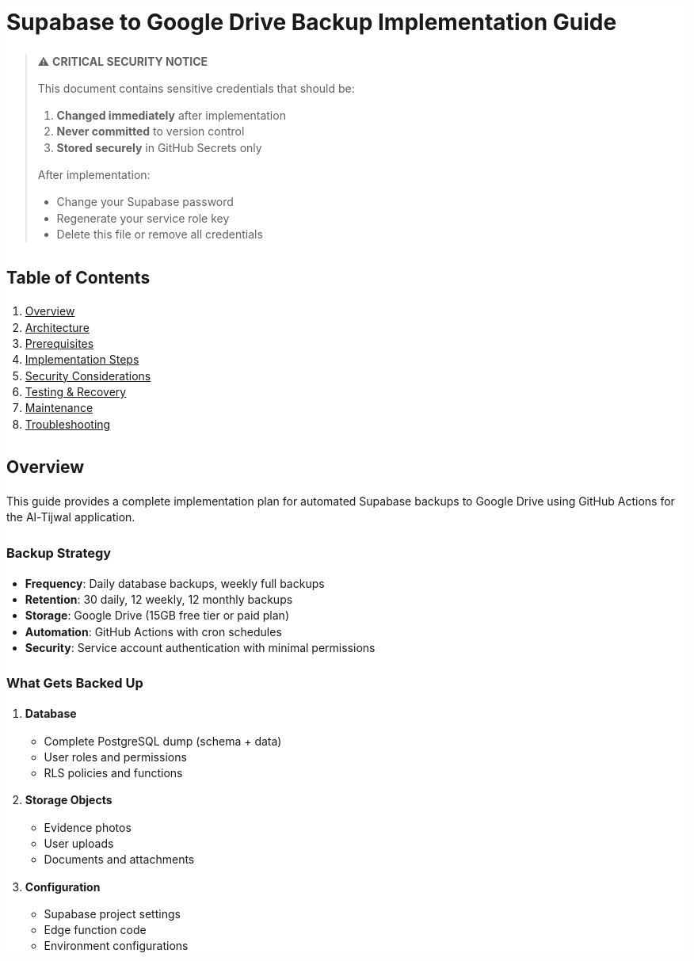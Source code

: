 # Supabase to Google Drive Backup Implementation Guide

> ⚠️ **CRITICAL SECURITY NOTICE**
> 
> This document contains sensitive credentials that should be:
> 1. **Changed immediately** after implementation
> 2. **Never committed** to version control
> 3. **Stored securely** in GitHub Secrets only
> 
> After implementation:
> - Change your Supabase password
> - Regenerate your service role key
> - Delete this file or remove all credentials

## Table of Contents
1. [Overview](#overview)
2. [Architecture](#architecture)
3. [Prerequisites](#prerequisites)
4. [Implementation Steps](#implementation-steps)
5. [Security Considerations](#security-considerations)
6. [Testing & Recovery](#testing--recovery)
7. [Maintenance](#maintenance)
8. [Troubleshooting](#troubleshooting)

## Overview

This guide provides a complete implementation plan for automated Supabase backups to Google Drive using GitHub Actions for the Al-Tijwal application.

### Backup Strategy
- **Frequency**: Daily database backups, weekly full backups
- **Retention**: 30 daily, 12 weekly, 12 monthly backups
- **Storage**: Google Drive (15GB free tier or paid plan)
- **Automation**: GitHub Actions with cron schedules
- **Security**: Service account authentication with minimal permissions

### What Gets Backed Up
1. **Database**
   - Complete PostgreSQL dump (schema + data)
   - User roles and permissions
   - RLS policies and functions
   
2. **Storage Objects**
   - Evidence photos
   - User uploads
   - Documents and attachments
   
3. **Configuration**
   - Supabase project settings
   - Edge function code
   - Environment configurations
